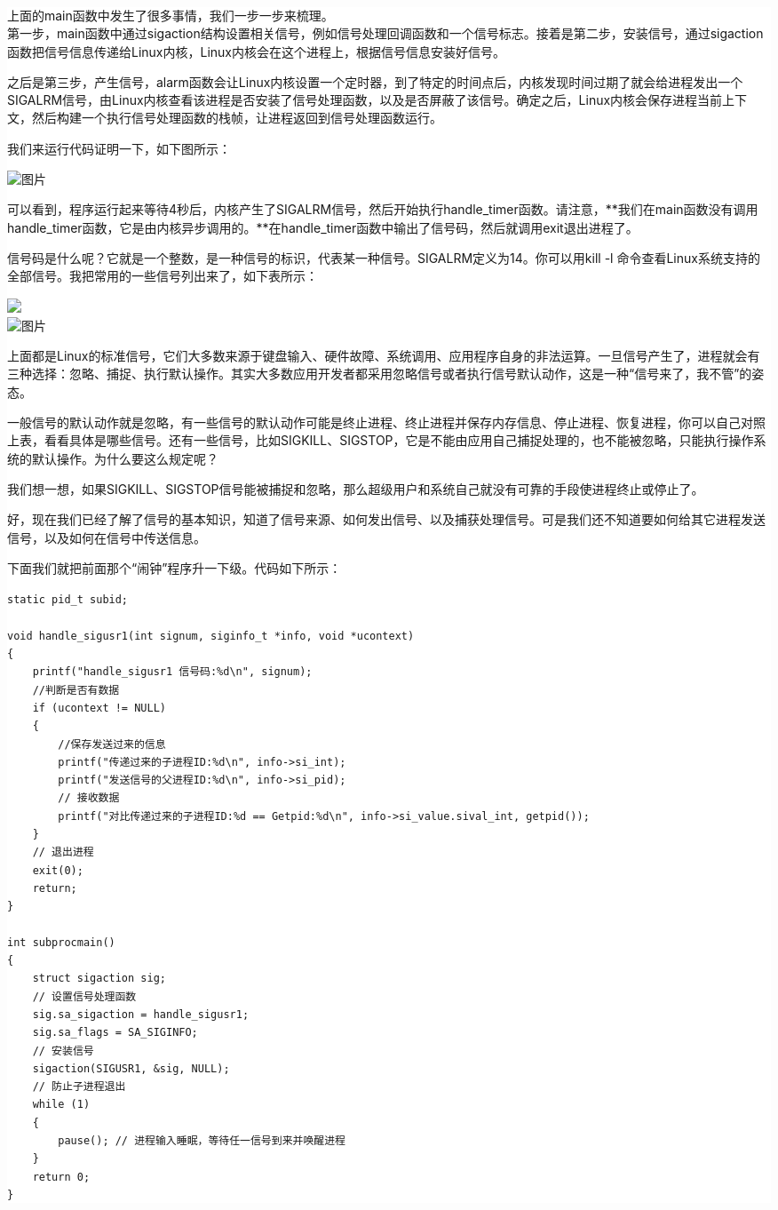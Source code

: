 上面的main函数中发生了很多事情，我们一步一步来梳理。  
第一步，main函数中通过sigaction结构设置相关信号，例如信号处理回调函数和一个信号标志。接着是第二步，安装信号，通过sigaction函数把信号信息传递给Linux内核，Linux内核会在这个进程上，根据信号信息安装好信号。

之后是第三步，产生信号，alarm函数会让Linux内核设置一个定时器，到了特定的时间点后，内核发现时间过期了就会给进程发出一个SIGALRM信号，由Linux内核查看该进程是否安装了信号处理函数，以及是否屏蔽了该信号。确定之后，Linux内核会保存进程当前上下文，然后构建一个执行信号处理函数的栈帧，让进程返回到信号处理函数运行。

我们来运行代码证明一下，如下图所示：

![图片](https://static001.geekbang.org/resource/image/54/6e/546eyy8c54b0f0fc85b0d9d06393286e.jpg?wh=1920x1042)

可以看到，程序运行起来等待4秒后，内核产生了SIGALRM信号，然后开始执行handle\_timer函数。请注意，**我们在main函数没有调用handle\_timer函数，它是由内核异步调用的。**在handle\_timer函数中输出了信号码，然后就调用exit退出进程了。

信号码是什么呢？它就是一个整数，是一种信号的标识，代表某一种信号。SIGALRM定义为14。你可以用kill -l 命令查看Linux系统支持的全部信号。我把常用的一些信号列出来了，如下表所示：

![](https://static001.geekbang.org/resource/image/82/c5/8265b26c55665f3877883a6fe87bb0c5.jpg?wh=4778x5165)  
![图片](https://static001.geekbang.org/resource/image/77/c2/770bc5f521a00df15e5a2e6e0fd495c2.jpg?wh=1920x1849)

上面都是Linux的标准信号，它们大多数来源于键盘输入、硬件故障、系统调用、应用程序自身的非法运算。一旦信号产生了，进程就会有三种选择：忽略、捕捉、执行默认操作。其实大多数应用开发者都采用忽略信号或者执行信号默认动作，这是一种“信号来了，我不管”的姿态。

一般信号的默认动作就是忽略，有一些信号的默认动作可能是终止进程、终止进程并保存内存信息、停止进程、恢复进程，你可以自己对照上表，看看具体是哪些信号。还有一些信号，比如SIGKILL、SIGSTOP，它是不能由应用自己捕捉处理的，也不能被忽略，只能执行操作系统的默认操作。为什么要这么规定呢？

我们想一想，如果SIGKILL、SIGSTOP信号能被捕捉和忽略，那么超级用户和系统自己就没有可靠的手段使进程终止或停止了。

好，现在我们已经了解了信号的基本知识，知道了信号来源、如何发出信号、以及捕获处理信号。可是我们还不知道要如何给其它进程发送信号，以及如何在信号中传送信息。

下面我们就把前面那个“闹钟”程序升一下级。代码如下所示：

```plain
static pid_t subid;

void handle_sigusr1(int signum, siginfo_t *info, void *ucontext)
{
	printf("handle_sigusr1 信号码:%d\n", signum);
	//判断是否有数据
	if (ucontext != NULL)
	{
		//保存发送过来的信息
		printf("传递过来的子进程ID:%d\n", info->si_int);
		printf("发送信号的父进程ID:%d\n", info->si_pid);
		// 接收数据
		printf("对比传递过来的子进程ID:%d == Getpid:%d\n", info->si_value.sival_int, getpid());
	}
	// 退出进程
	exit(0);
	return;
}

int subprocmain()
{
	struct sigaction sig;
	// 设置信号处理函数
	sig.sa_sigaction = handle_sigusr1;
	sig.sa_flags = SA_SIGINFO;
	// 安装信号
	sigaction(SIGUSR1, &sig, NULL);
	// 防止子进程退出
	while (1)
	{
		pause(); // 进程输入睡眠，等待任一信号到来并唤醒进程
	}
	return 0;
}

```